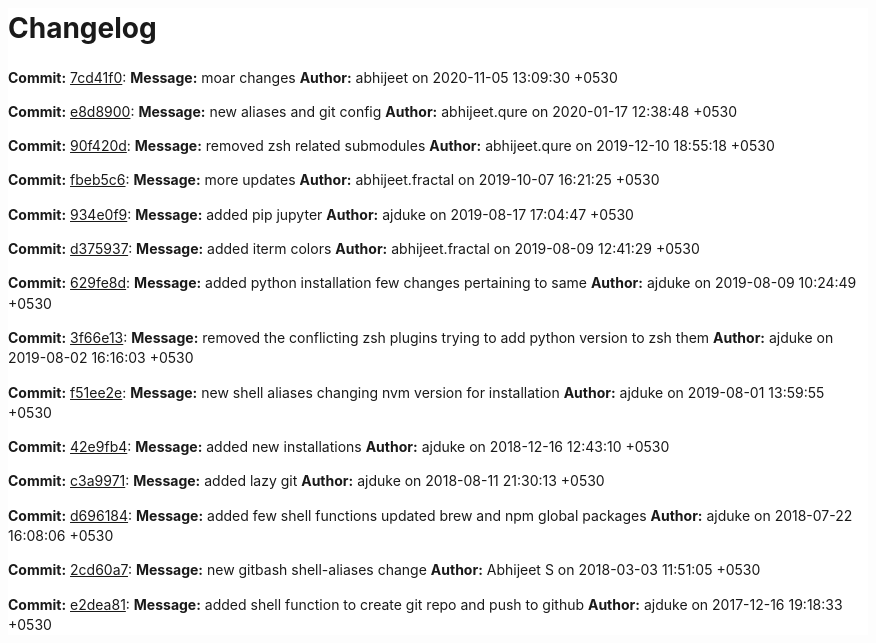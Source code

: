 # Changelog

__Commit:__ [7cd41f0](7cd41f0):
__Message:__ moar changes
__Author:__ abhijeet on 2020-11-05 13:09:30 +0530 
 
__Commit:__ [e8d8900](e8d8900):
__Message:__ new aliases and git config
__Author:__ abhijeet.qure on 2020-01-17 12:38:48 +0530 
 
__Commit:__ [90f420d](90f420d):
__Message:__ removed zsh related submodules
__Author:__ abhijeet.qure on 2019-12-10 18:55:18 +0530 
 
__Commit:__ [fbeb5c6](fbeb5c6):
__Message:__ more updates
__Author:__ abhijeet.fractal on 2019-10-07 16:21:25 +0530 
 
__Commit:__ [934e0f9](934e0f9):
__Message:__ added pip jupyter
__Author:__ ajduke on 2019-08-17 17:04:47 +0530 
 
__Commit:__ [d375937](d375937):
__Message:__ added iterm colors
__Author:__ abhijeet.fractal on 2019-08-09 12:41:29 +0530 
 
__Commit:__ [629fe8d](629fe8d):
__Message:__ added python installation few changes pertaining to same
__Author:__ ajduke on 2019-08-09 10:24:49 +0530 
 
__Commit:__ [3f66e13](3f66e13):
__Message:__ removed the conflicting zsh plugins trying to add python version to zsh them
__Author:__ ajduke on 2019-08-02 16:16:03 +0530 
 
__Commit:__ [f51ee2e](f51ee2e):
__Message:__ new shell aliases changing nvm version for installation
__Author:__ ajduke on 2019-08-01 13:59:55 +0530 
 
__Commit:__ [42e9fb4](42e9fb4):
__Message:__ added new installations
__Author:__ ajduke on 2018-12-16 12:43:10 +0530 
 
__Commit:__ [c3a9971](c3a9971):
__Message:__ added lazy git
__Author:__ ajduke on 2018-08-11 21:30:13 +0530 
 
__Commit:__ [d696184](d696184):
__Message:__ added few shell functions updated brew and npm global  packages
__Author:__ ajduke on 2018-07-22 16:08:06 +0530 
 
__Commit:__ [2cd60a7](2cd60a7):
__Message:__ new gitbash shell-aliases change
__Author:__ Abhijeet S on 2018-03-03 11:51:05 +0530 
 
__Commit:__ [e2dea81](e2dea81):
__Message:__ added shell function to create git repo and push to github
__Author:__ ajduke on 2017-12-16 19:18:33 +0530 
 